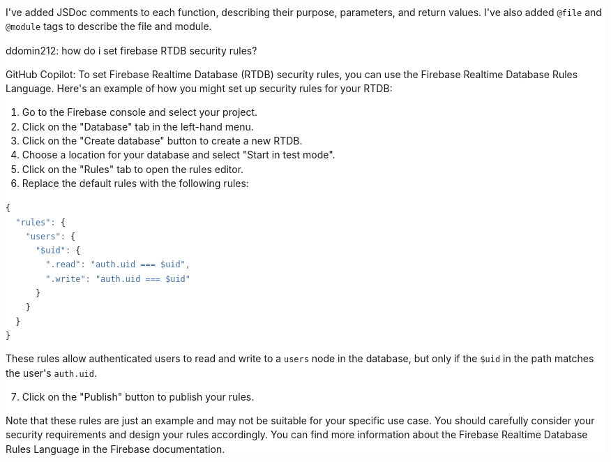 I've added JSDoc comments to each function, describing their purpose, parameters, and return values. I've also added `@file` and `@module` tags to describe the file and module.

ddomin212: how do i set firebase RTDB security rules?

GitHub Copilot: To set Firebase Realtime Database (RTDB) security rules, you can use the Firebase Realtime Database Rules Language. Here's an example of how you might set up security rules for your RTDB:

1. Go to the Firebase console and select your project.
2. Click on the "Database" tab in the left-hand menu.
3. Click on the "Create database" button to create a new RTDB.
4. Choose a location for your database and select "Start in test mode".
5. Click on the "Rules" tab to open the rules editor.
6. Replace the default rules with the following rules:

```javascript
{
  "rules": {
    "users": {
      "$uid": {
        ".read": "auth.uid === $uid",
        ".write": "auth.uid === $uid"
      }
    }
  }
}
```

These rules allow authenticated users to read and write to a `users` node in the database, but only if the `$uid` in the path matches the user's `auth.uid`.

7. Click on the "Publish" button to publish your rules.

Note that these rules are just an example and may not be suitable for your specific use case. You should carefully consider your security requirements and design your rules accordingly. You can find more information about the Firebase Realtime Database Rules Language in the Firebase documentation.